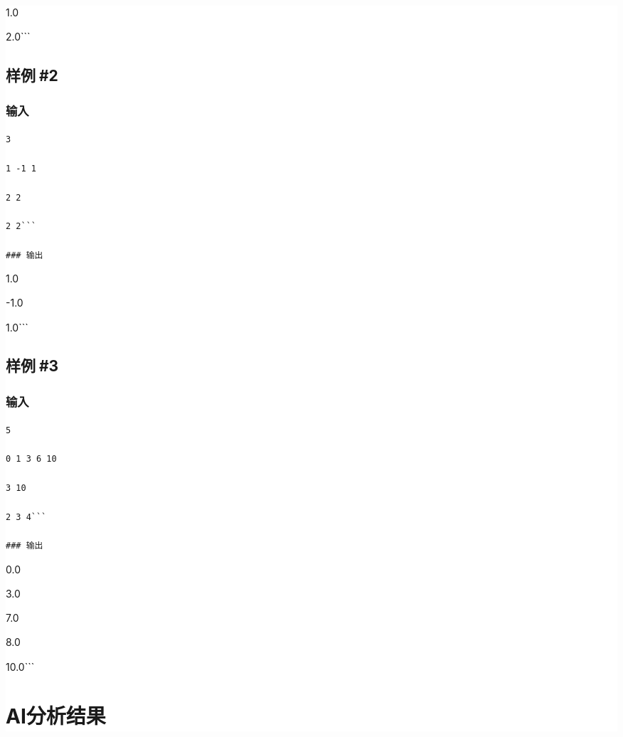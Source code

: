 1.0

2.0```

## 样例 #2

### 输入

```
3

1 -1 1

2 2

2 2```

### 输出

```
1.0

-1.0

1.0```

## 样例 #3

### 输入

```
5

0 1 3 6 10

3 10

2 3 4```

### 输出

```
0.0

3.0

7.0

8.0

10.0```

# AI分析结果
